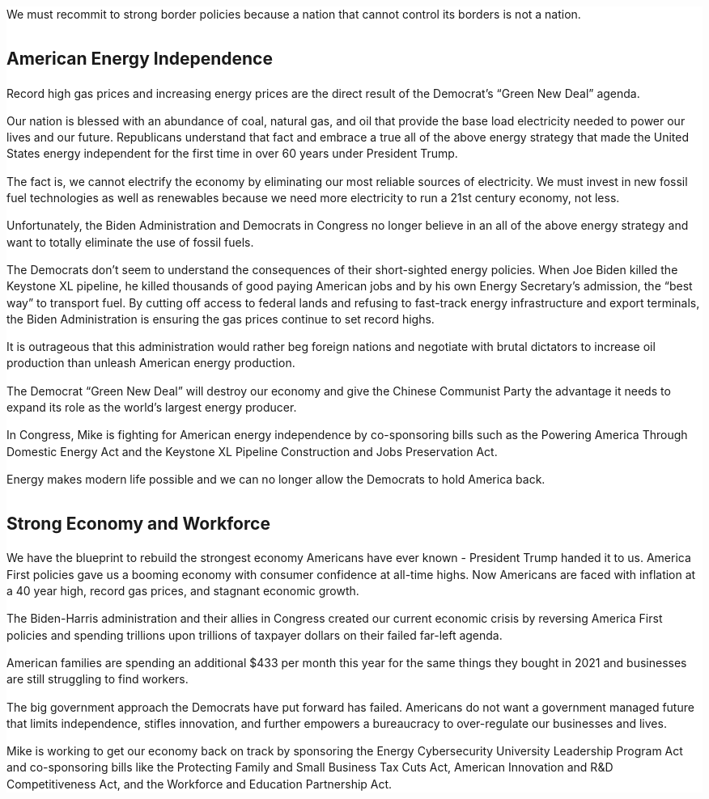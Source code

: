 We must recommit to strong border policies because a nation that cannot control its borders is not a nation.

## American Energy Independence
Record high gas prices and increasing energy prices are the direct result of the Democrat’s “Green New Deal” agenda. 

Our nation is blessed with an abundance of coal, natural gas, and oil that provide the base load electricity needed to power our lives and our future. Republicans understand that fact and embrace a true all of the above energy strategy that made the United States energy independent for the first time in over 60 years under President Trump. 

The fact is, we cannot electrify the economy by eliminating our most reliable sources of electricity. We must invest in new fossil fuel technologies as well as renewables because we need more electricity to run a 21st century economy, not less.  

Unfortunately, the Biden Administration and Democrats in Congress no longer believe in an all of the above energy strategy and want to totally eliminate the use of fossil fuels. 

The Democrats don’t seem to understand the consequences of their short-sighted energy policies. When Joe Biden killed the Keystone XL pipeline, he killed thousands of good paying American jobs and by his own Energy Secretary’s admission, the “best way” to transport fuel. By cutting off access to federal lands and refusing to fast-track energy infrastructure and export terminals, the Biden Administration is ensuring the gas prices continue to set record highs. 

It is outrageous that this administration would rather beg foreign nations and negotiate with brutal dictators to increase oil production than unleash American energy production.   

The Democrat “Green New Deal” will destroy our economy and give the Chinese Communist Party the advantage it needs to expand its role as the world’s largest energy producer. 

In Congress, Mike is fighting for American energy independence by co-sponsoring bills such as the Powering America Through Domestic Energy Act and the Keystone XL Pipeline Construction and Jobs Preservation Act.

Energy makes modern life possible and we can no longer allow the Democrats to hold America back.

## Strong Economy and Workforce
We have the blueprint to rebuild the strongest economy Americans have ever known - President Trump handed it to us. America First policies gave us a booming economy with consumer confidence at all-time highs. Now Americans are faced with inflation at a 40 year high, record gas prices, and stagnant economic growth.

The Biden-Harris administration and their allies in Congress created our current economic crisis by reversing America First policies and spending trillions upon trillions of taxpayer dollars on their failed far-left agenda. 

American families are spending an additional $433 per month this year for the same things they bought in 2021 and businesses are still struggling to find workers. 

The big government approach the Democrats have put forward has failed. Americans do not want a government managed future that limits independence, stifles innovation, and further empowers a bureaucracy to over-regulate our businesses and lives. 

Mike is working to get our economy back on track by sponsoring the Energy Cybersecurity University Leadership Program Act and co-sponsoring bills like the Protecting Family and Small Business Tax Cuts Act, American Innovation and R&D Competitiveness Act, and the Workforce and Education Partnership Act.  
